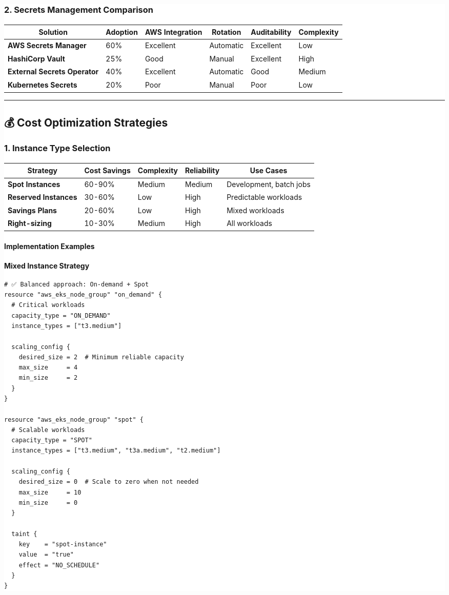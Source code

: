 ### 2. **Secrets Management Comparison**

| **Solution** | **Adoption** | **AWS Integration** | **Rotation** | **Auditability** | **Complexity** |
|--------------|--------------|-------------------|-------------|------------------|----------------|
| **AWS Secrets Manager** | 60% | Excellent | Automatic | Excellent | Low |
| **HashiCorp Vault** | 25% | Good | Manual | Excellent | High |
| **External Secrets Operator** | 40% | Excellent | Automatic | Good | Medium |
| **Kubernetes Secrets** | 20% | Poor | Manual | Poor | Low |

---

## 💰 Cost Optimization Strategies

### 1. **Instance Type Selection**

| **Strategy** | **Cost Savings** | **Complexity** | **Reliability** | **Use Cases** |
|--------------|------------------|----------------|-----------------|---------------|
| **Spot Instances** | 60-90% | Medium | Medium | Development, batch jobs |
| **Reserved Instances** | 30-60% | Low | High | Predictable workloads |
| **Savings Plans** | 20-60% | Low | High | Mixed workloads |
| **Right-sizing** | 10-30% | Medium | High | All workloads |

#### Implementation Examples

**Mixed Instance Strategy**
```hcl
# ✅ Balanced approach: On-demand + Spot
resource "aws_eks_node_group" "on_demand" {
  # Critical workloads
  capacity_type = "ON_DEMAND"
  instance_types = ["t3.medium"]
  
  scaling_config {
    desired_size = 2  # Minimum reliable capacity
    max_size     = 4
    min_size     = 2
  }
}

resource "aws_eks_node_group" "spot" {
  # Scalable workloads
  capacity_type = "SPOT"
  instance_types = ["t3.medium", "t3a.medium", "t2.medium"]
  
  scaling_config {
    desired_size = 0  # Scale to zero when not needed
    max_size     = 10
    min_size     = 0
  }
  
  taint {
    key    = "spot-instance"
    value  = "true"
    effect = "NO_SCHEDULE"
  }
}
```
